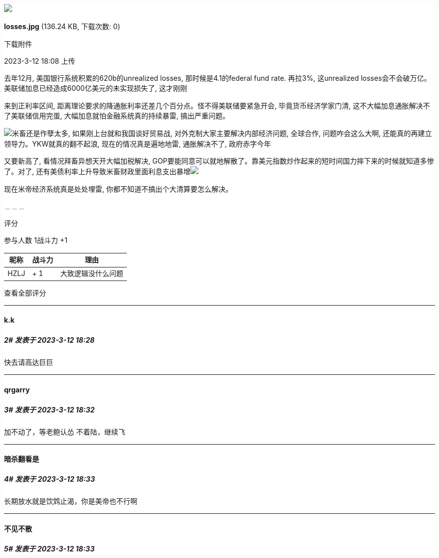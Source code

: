 <img src="https://img.saraba1st.com/forum/202303/12/180809f1u9z7w8w9b8144n.jpg" referrerpolicy="no-referrer">

<strong>losses.jpg</strong> (136.24 KB, 下载次数: 0)

下载附件

2023-3-12 18:08 上传

去年12月, 美国银行系统积累的620b的unrealized losses, 那时候是4.1的federal fund rate. 再拉3%, 这unrealized losses会不会破万亿。美联储加息已经造成6000亿美元的未实现损失了, 这才刚刚

来到正利率区间, 距离理论要求的降通胀利率还差几个百分点。怪不得美联储要紧急开会, 毕竟货币经济学家门清, 这不大幅加息通胀解决不了美联储信用完蛋, 大幅加息就怕金融系统真的持续暴雷, 搞出严重问题。

<img src="https://static.saraba1st.com/image/smiley/face2017/035.png" referrerpolicy="no-referrer">米畜还是作孽太多, 如果刚上台就和我国谈好贸易战, 对外克制大家主要解决内部经济问题, 全球合作, 问题咋会这么大啊, 还能真的再建立领导力。YKW就真的翻不起浪, 现在的情况真是遍地地雷, 通胀解决不了, 政府赤字今年

又要新高了, 看情况拜畜异想天开大幅加税解决, GOP要能同意可以就地解散了。靠美元指数炒作起来的短时间国力摔下来的时候就知道多惨了。对了, 还有美债利率上升导致米畜财政里面利息支出暴增<img src="https://static.saraba1st.com/image/smiley/face2017/048.png" referrerpolicy="no-referrer">

现在米帝经济系统真是处处埋雷, 你都不知道不搞出个大清算要怎么解决。

﹍﹍﹍

评分

 参与人数 1战斗力 +1

|昵称|战斗力|理由|
|----|---|---|
| HZLJ| + 1|大致逻辑没什么问题|

查看全部评分

*****

####  k.k  
##### 2#       发表于 2023-3-12 18:28

快去请高达巨巨

*****

####  qrgarry  
##### 3#       发表于 2023-3-12 18:32

加不动了，等老鲍认怂
不着陆，继续飞

*****

####  暗杀翻看是  
##### 4#       发表于 2023-3-12 18:33

长期放水就是饮鸩止渴，你是美帝也不行啊

*****

####  不见不散  
##### 5#       发表于 2023-3-12 18:33
